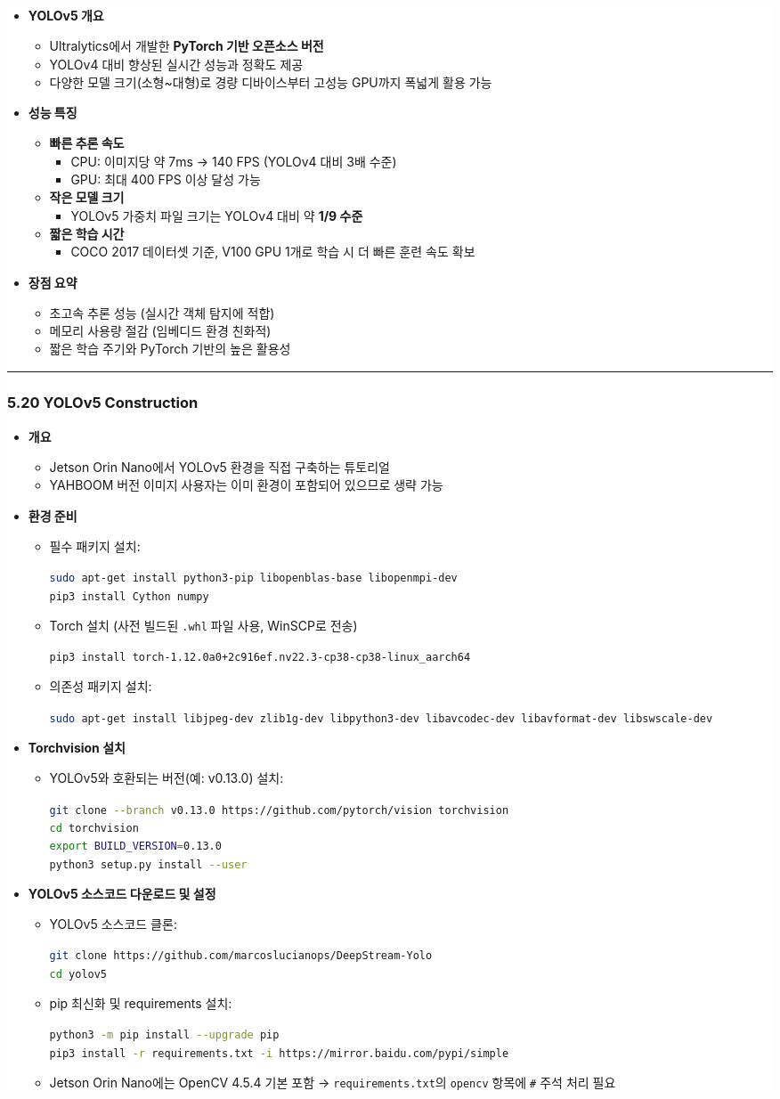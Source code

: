 - **YOLOv5 개요**  
  - Ultralytics에서 개발한 **PyTorch 기반 오픈소스 버전**  
  - YOLOv4 대비 향상된 실시간 성능과 정확도 제공  
  - 다양한 모델 크기(소형~대형)로 경량 디바이스부터 고성능 GPU까지 폭넓게 활용 가능  

- **성능 특징**  
  - **빠른 추론 속도**  
    - CPU: 이미지당 약 7ms → 140 FPS (YOLOv4 대비 3배 수준)  
    - GPU: 최대 400 FPS 이상 달성 가능  
  - **작은 모델 크기**  
    - YOLOv5 가중치 파일 크기는 YOLOv4 대비 약 **1/9 수준**  
  - **짧은 학습 시간**  
    - COCO 2017 데이터셋 기준, V100 GPU 1개로 학습 시 더 빠른 훈련 속도 확보  

- **장점 요약**  
  - 초고속 추론 성능 (실시간 객체 탐지에 적합)  
  - 메모리 사용량 절감 (임베디드 환경 친화적)  
  - 짧은 학습 주기와 PyTorch 기반의 높은 활용성  

---

### 5.20 YOLOv5 Construction  

- **개요**  
  - Jetson Orin Nano에서 YOLOv5 환경을 직접 구축하는 튜토리얼  
  - YAHBOOM 버전 이미지 사용자는 이미 환경이 포함되어 있으므로 생략 가능  

- **환경 준비**  
  - 필수 패키지 설치:  
    ```bash
    sudo apt-get install python3-pip libopenblas-base libopenmpi-dev
    pip3 install Cython numpy
    ```  
  - Torch 설치 (사전 빌드된 `.whl` 파일 사용, WinSCP로 전송)  
    ```bash
    pip3 install torch-1.12.0a0+2c916ef.nv22.3-cp38-cp38-linux_aarch64
    ```  
  - 의존성 패키지 설치:  
    ```bash
    sudo apt-get install libjpeg-dev zlib1g-dev libpython3-dev libavcodec-dev libavformat-dev libswscale-dev
    ```  

- **Torchvision 설치**  
  - YOLOv5와 호환되는 버전(예: v0.13.0) 설치:  
    ```bash
    git clone --branch v0.13.0 https://github.com/pytorch/vision torchvision
    cd torchvision
    export BUILD_VERSION=0.13.0
    python3 setup.py install --user
    ```  

- **YOLOv5 소스코드 다운로드 및 설정**  
  - YOLOv5 소스코드 클론:  
    ```bash
    git clone https://github.com/marcoslucianops/DeepStream-Yolo
    cd yolov5
    ```  
  - pip 최신화 및 requirements 설치:  
    ```bash
    python3 -m pip install --upgrade pip
    pip3 install -r requirements.txt -i https://mirror.baidu.com/pypi/simple
    ```  
  - Jetson Orin Nano에는 OpenCV 4.5.4 기본 포함 → `requirements.txt`의 `opencv` 항목에 `#` 주석 처리 필요  
